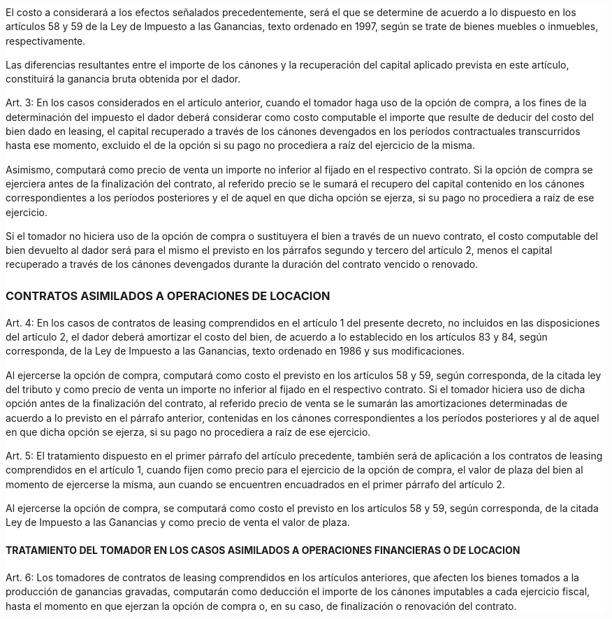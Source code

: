 El costo a considerará a los efectos señalados precedentemente, será el que se determine de acuerdo a lo dispuesto en los artículos 58 y 59 de la Ley de Impuesto a las  Ganancias, texto ordenado en 1997, según se trate  de  bienes muebles o inmuebles, respectivamente.

Las diferencias resultantes entre el importe de los cánones  y  la recuperación  del  capital  aplicado  prevista  en  este  artículo, constituirá la ganancia bruta obtenida por el dador.

<a id="3"></a>
Art. 3: En los casos considerados en el artículo anterior, cuando el  tomador  haga  uso  de  la  opción de compra, a los fines de la determinación del impuesto el dador  deberá  considerar  como costo computable  el  importe  que resulte de deducir del costo del  bien dado en leasing, el capital  recuperado  a  través de los cánones devengados  en  los períodos contractuales transcurridos hasta  ese momento, excluido  el  de la opción si su pago no procediera a raíz del ejercicio de la misma.

Asimismo, computará como  precio de venta un importe no inferior al fijado  en  el respectivo contrato.  Si  la  opción  de  compra  se ejerciera antes de la finalización del contrato, al referido precio se le sumará   el  recupero  del  capital  contenido  en los cánones correspondientes  a los períodos posteriores y el de aquel  en  que dicha opción se ejerza,  si  su  pago  no  procediera a raíz de ese ejercicio.

Si el tomador no hiciera uso de la opción de  compra  o sustituyera el bien a través de un nuevo contrato, el costo computable del bien devuelto  al  dador será para el mismo el previsto en los  párrafos segundo y tercero  del  artículo  2,  menos el capital recuperado a través de los cánones devengados durante  la  duración del contrato vencido o renovado.

### CONTRATOS ASIMILADOS A OPERACIONES DE LOCACION

<a id="4"></a>
Art.  4: En los casos de contratos de leasing comprendidos en  el artículo  1 del presente decreto, no incluidos en las disposiciones del artículo  2,  el  dador  deberá amortizar el costo del bien, de acuerdo a lo establecido en los artículos 83 y 84, según corresponda, de la Ley de Impuesto  a las Ganancias, texto ordenado en 1986 y sus modificaciones.

Al ejercerse la opción de compra, computará  como costo el previsto en los artículos 58 y 59, según corresponda, de  la  citada ley del tributo y como precio de venta un importe no inferior  al fijado en el  respectivo contrato. Si el tomador hiciera uso de dicha  opción antes  de la finalización del contrato, al referido precio de venta se le sumarán  las  amortizaciones  determinadas  de  acuerdo  a lo previsto   en  el  párrafo  anterior,  contenidas  en  los  cánones correspondientes  a  los  períodos posteriores y al de aquel en que dicha opción se ejerza, si  su  pago  no  procediera  a raíz de ese ejercicio.

<a id="5"></a>
Art. 5: El tratamiento dispuesto en el primer párrafo del artículo precedente, también será de aplicación a los contratos  de  leasing comprendidos  en  el  artículo 1, cuando fijen como precio para  el ejercicio de la opción  de  compra,  el  valor de plaza del bien al momento de ejercerse la misma, aun cuando se encuentren encuadrados en el primer párrafo del artículo 2.

Al  ejercerse  la  opción  de compra, se computará  como  costo  el previsto en los artículos 58  y 59, según corresponda, de la citada Ley de Impuesto a las Ganancias  y como precio de venta el valor de plaza.

#### TRATAMIENTO  DEL  TOMADOR  EN LOS CASOS  ASIMILADOS  A  OPERACIONES FINANCIERAS O DE LOCACION

<a id="6"></a>
Art. 6: Los tomadores de contratos  de leasing comprendidos en los artículos  anteriores,  que  afecten  los    bienes  tomados  a  la producción  de  ganancias  gravadas, computarán como  deducción  el importe de los cánones imputables a cada ejercicio fiscal, hasta el momento en que ejerzan la opción  de  compra  o,  en  su  caso,  de finalización o renovación del contrato.
